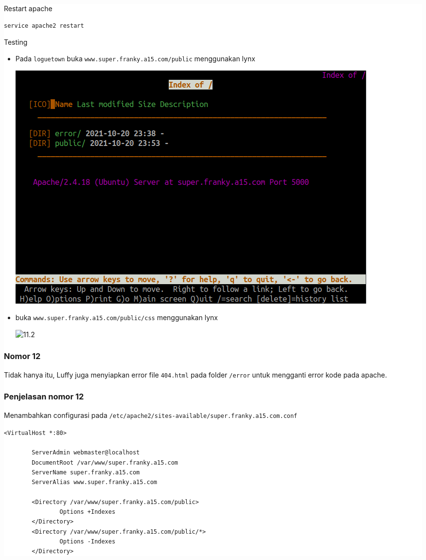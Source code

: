 ```
```

Restart apache

```
service apache2 restart
```

Testing

- Pada `loguetown` buka `www.super.franky.a15.com/public` menggunakan lynx

  ![11.1](img/11.1.png)

- buka `www.super.franky.a15.com/public/css` menggunakan lynx

  ![11.2](img/11.2.png)

### Nomor 12

Tidak hanya itu, Luffy juga menyiapkan error file `404.html` pada folder `/error` untuk mengganti error kode pada apache.

### Penjelasan nomor 12

Menambahkan configurasi pada `/etc/apache2/sites-available/super.franky.a15.com.conf`

```
<VirtualHost *:80>

        ServerAdmin webmaster@localhost
        DocumentRoot /var/www/super.franky.a15.com
        ServerName super.franky.a15.com
        ServerAlias www.super.franky.a15.com

        <Directory /var/www/super.franky.a15.com/public>
                Options +Indexes
        </Directory>
        <Directory /var/www/super.franky.a15.com/public/*>
                Options -Indexes
        </Directory>

```